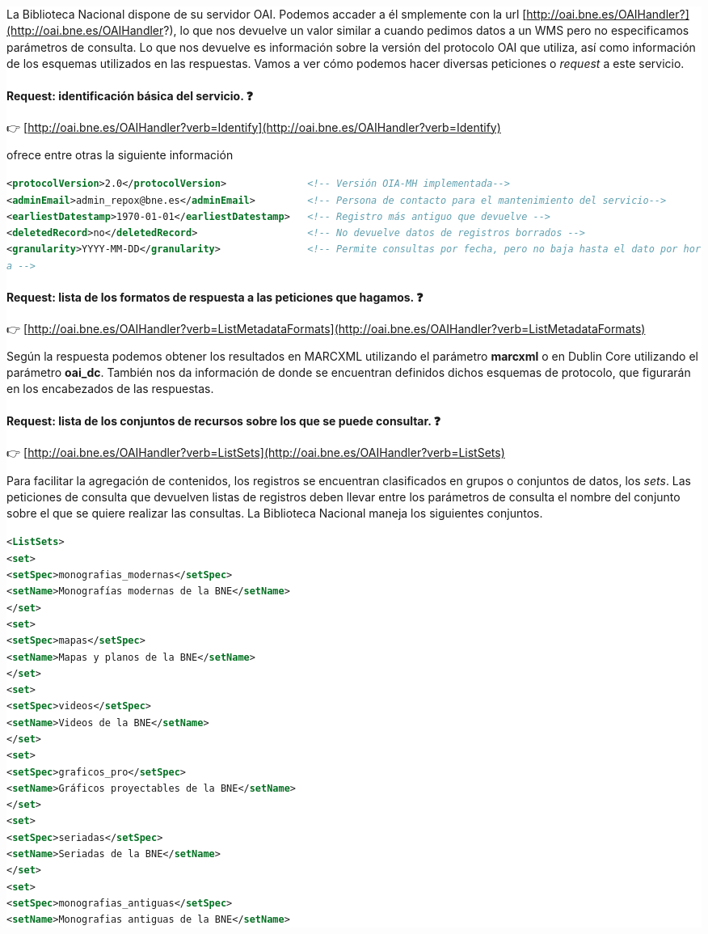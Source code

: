 La Biblioteca Nacional dispone de su servidor OAI. Podemos accader a él smplemente con la url [http://oai.bne.es/OAIHandler?](http://oai.bne.es/OAIHandler?), lo que nos devuelve un valor similar a cuando pedimos datos a un WMS pero no especificamos parámetros de consulta. Lo que nos devuelve es información sobre la versión del protocolo OAI que utiliza, así como información de los esquemas utilizados en las respuestas. Vamos a ver cómo podemos hacer diversas peticiones o *request* a este servicio.

#### Request: identificación básica del servicio. ❓  
👉 [http://oai.bne.es/OAIHandler?verb=Identify](http://oai.bne.es/OAIHandler?verb=Identify)

ofrece entre otras la siguiente información 

```xml
<protocolVersion>2.0</protocolVersion>              <!-- Versión OIA-MH implementada-->
<adminEmail>admin_repox@bne.es</adminEmail>         <!-- Persona de contacto para el mantenimiento del servicio-->
<earliestDatestamp>1970-01-01</earliestDatestamp>   <!-- Registro más antiguo que devuelve -->
<deletedRecord>no</deletedRecord>                   <!-- No devuelve datos de registros borrados -->
<granularity>YYYY-MM-DD</granularity>               <!-- Permite consultas por fecha, pero no baja hasta el dato por hora -->

```

#### Request: lista de los formatos de respuesta a las peticiones que hagamos. ❓
👉 [http://oai.bne.es/OAIHandler?verb=ListMetadataFormats](http://oai.bne.es/OAIHandler?verb=ListMetadataFormats)

Según la respuesta podemos obtener los resultados en MARCXML utilizando el parámetro **marcxml** o en Dublin Core utilizando el parámetro **oai_dc**. También nos da información de donde se encuentran definidos dichos esquemas  de protocolo, que figurarán en los encabezados de las respuestas.

#### Request: lista de los conjuntos de recursos sobre los que se puede consultar. ❓  
👉 [http://oai.bne.es/OAIHandler?verb=ListSets](http://oai.bne.es/OAIHandler?verb=ListSets)

Para facilitar la agregación de contenidos, los registros se encuentran clasificados en grupos o conjuntos de datos, los *sets*. Las peticiones de consulta que devuelven listas de registros deben llevar entre los parámetros de consulta el nombre del conjunto sobre el que se quiere realizar las consultas. La Biblioteca Nacional maneja los siguientes conjuntos.

```xml
<ListSets>
<set>
<setSpec>monografias_modernas</setSpec>
<setName>Monografías modernas de la BNE</setName>
</set>
<set>
<setSpec>mapas</setSpec>
<setName>Mapas y planos de la BNE</setName>
</set>
<set>
<setSpec>videos</setSpec>
<setName>Videos de la BNE</setName>
</set>
<set>
<setSpec>graficos_pro</setSpec>
<setName>Gráficos proyectables de la BNE</setName>
</set>
<set>
<setSpec>seriadas</setSpec>
<setName>Seriadas de la BNE</setName>
</set>
<set>
<setSpec>monografias_antiguas</setSpec>
<setName>Monografias antiguas de la BNE</setName>
```
